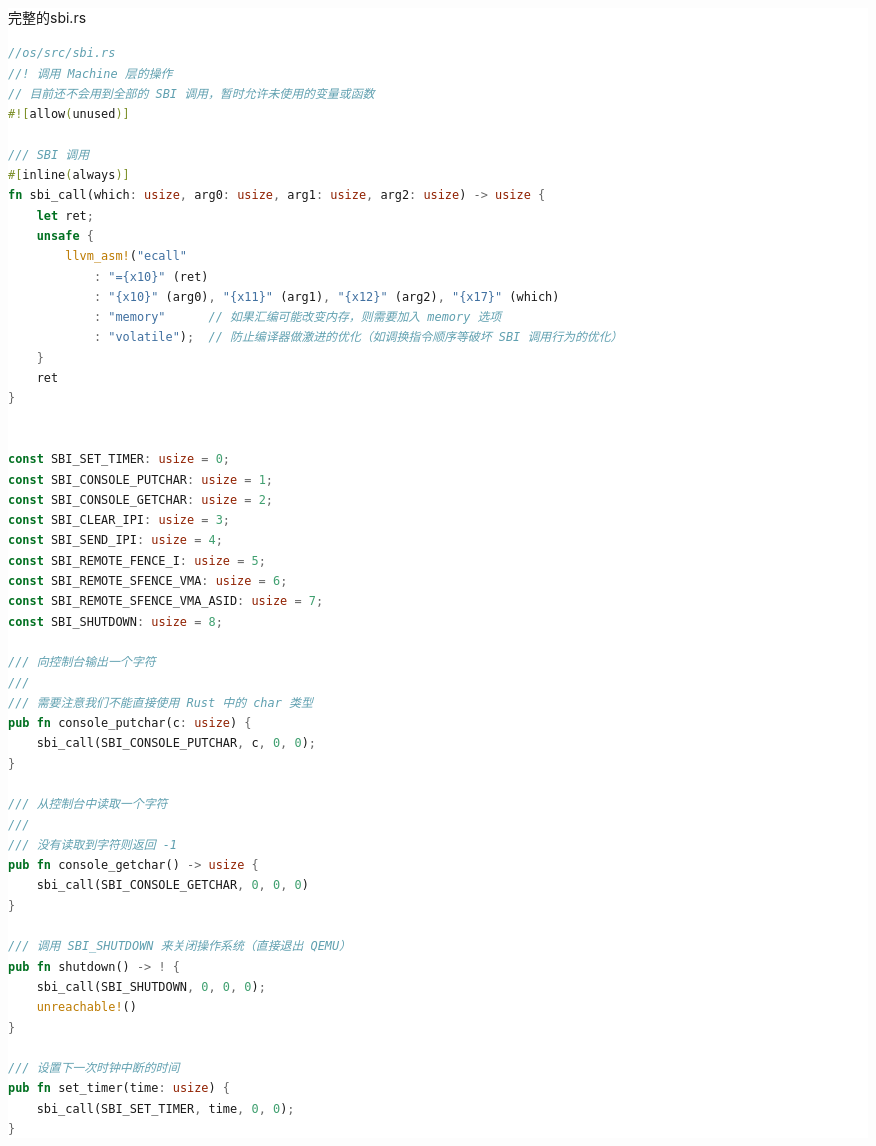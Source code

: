 完整的sbi.rs

```rust
//os/src/sbi.rs
//! 调用 Machine 层的操作
// 目前还不会用到全部的 SBI 调用，暂时允许未使用的变量或函数
#![allow(unused)]

/// SBI 调用
#[inline(always)]
fn sbi_call(which: usize, arg0: usize, arg1: usize, arg2: usize) -> usize {
    let ret;
    unsafe {
        llvm_asm!("ecall"
            : "={x10}" (ret)
            : "{x10}" (arg0), "{x11}" (arg1), "{x12}" (arg2), "{x17}" (which)
            : "memory"      // 如果汇编可能改变内存，则需要加入 memory 选项
            : "volatile");  // 防止编译器做激进的优化（如调换指令顺序等破坏 SBI 调用行为的优化）
    }
    ret
}


const SBI_SET_TIMER: usize = 0;
const SBI_CONSOLE_PUTCHAR: usize = 1;
const SBI_CONSOLE_GETCHAR: usize = 2;
const SBI_CLEAR_IPI: usize = 3;
const SBI_SEND_IPI: usize = 4;
const SBI_REMOTE_FENCE_I: usize = 5;
const SBI_REMOTE_SFENCE_VMA: usize = 6;
const SBI_REMOTE_SFENCE_VMA_ASID: usize = 7;
const SBI_SHUTDOWN: usize = 8;

/// 向控制台输出一个字符
///
/// 需要注意我们不能直接使用 Rust 中的 char 类型
pub fn console_putchar(c: usize) {
    sbi_call(SBI_CONSOLE_PUTCHAR, c, 0, 0);
}

/// 从控制台中读取一个字符
///
/// 没有读取到字符则返回 -1
pub fn console_getchar() -> usize {
    sbi_call(SBI_CONSOLE_GETCHAR, 0, 0, 0)
}

/// 调用 SBI_SHUTDOWN 来关闭操作系统（直接退出 QEMU）
pub fn shutdown() -> ! {
    sbi_call(SBI_SHUTDOWN, 0, 0, 0);
    unreachable!()
}

/// 设置下一次时钟中断的时间
pub fn set_timer(time: usize) {
    sbi_call(SBI_SET_TIMER, time, 0, 0);
}
```
